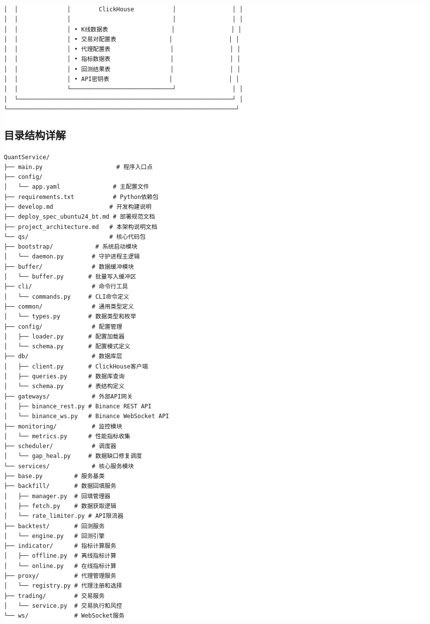 ```
│  │              │        ClickHouse           │                │ │
│  │              │                             │                │ │
│  │              │ • K线数据表                  │                │ │
│  │              │ • 交易对配置表               │                │ │
│  │              │ • 代理配置表                 │                │ │
│  │              │ • 指标数据表                 │                │ │
│  │              │ • 回测结果表                 │                │ │
│  │              │ • API密钥表                 │                │ │
│  │              └─────────────────────────────┘                │ │
│  └─────────────────────────────────────────────────────────────┘ │
└─────────────────────────────────────────────────────────────────┘
```

## 目录结构详解
```
QuantService/
├── main.py                     # 程序入口点
├── config/
│   └── app.yaml               # 主配置文件
├── requirements.txt           # Python依赖包
├── develop.md                # 开发构建说明
├── deploy_spec_ubuntu24_bt.md # 部署规范文档
├── project_architecture.md   # 本架构说明文档
└── qs/                       # 核心代码包
├── bootstrap/            # 系统启动模块
│   └── daemon.py        # 守护进程主逻辑
├── buffer/              # 数据缓冲模块
│   └── buffer.py       # 批量写入缓冲区
├── cli/                 # 命令行工具
│   └── commands.py     # CLI命令定义
├── common/              # 通用类型定义
│   └── types.py        # 数据类型和枚举
├── config/              # 配置管理
│   ├── loader.py       # 配置加载器
│   └── schema.py       # 配置模式定义
├── db/                  # 数据库层
│   ├── client.py       # ClickHouse客户端
│   ├── queries.py      # 数据库查询
│   └── schema.py       # 表结构定义
├── gateways/            # 外部API网关
│   ├── binance_rest.py # Binance REST API
│   └── binance_ws.py   # Binance WebSocket API
├── monitoring/          # 监控模块
│   └── metrics.py      # 性能指标收集
├── scheduler/           # 调度器
│   └── gap_heal.py     # 数据缺口修复调度
└── services/            # 核心服务模块
├── base.py         # 服务基类
├── backfill/       # 数据回填服务
│   ├── manager.py  # 回填管理器
│   ├── fetch.py    # 数据获取逻辑
│   └── rate_limiter.py # API限流器
├── backtest/       # 回测服务
│   └── engine.py   # 回测引擎
├── indicator/      # 指标计算服务
│   ├── offline.py  # 离线指标计算
│   └── online.py   # 在线指标计算
├── proxy/          # 代理管理服务
│   └── registry.py # 代理注册和选择
├── trading/        # 交易服务
│   └── service.py  # 交易执行和风控
└── ws/             # WebSocket服务
```